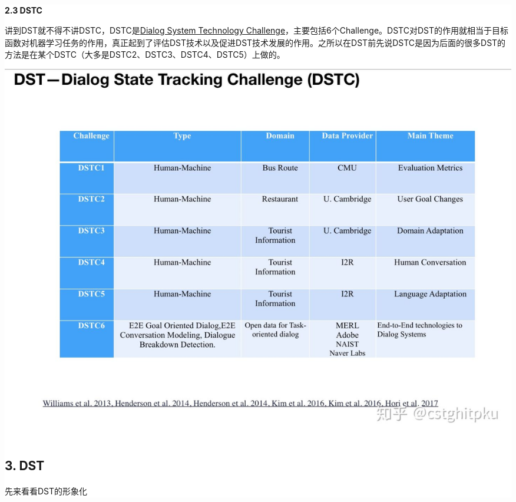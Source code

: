 **2.3 DSTC**

讲到DST就不得不讲DSTC，DSTC是[Dialog System Technology Challenge](https://link.zhihu.com/?target=https%3A//www.microsoft.com/en-us/research/event/dialog-state-tracking-challenge/)，主要包括6个Challenge。DSTC对DST的作用就相当于目标函数对机器学习任务的作用，真正起到了评估DST技术以及促进DST技术发展的作用。之所以在DST前先说DSTC是因为后面的很多DST的方法是在某个DSTC（大多是DSTC2、DSTC3、DSTC4、DSTC5）上做的。

![img](imgs/v2-7b2f26ae5bd0dee25db9af77cb727d60_1440w.jpg)



## **3. DST**

先来看看DST的形象化
